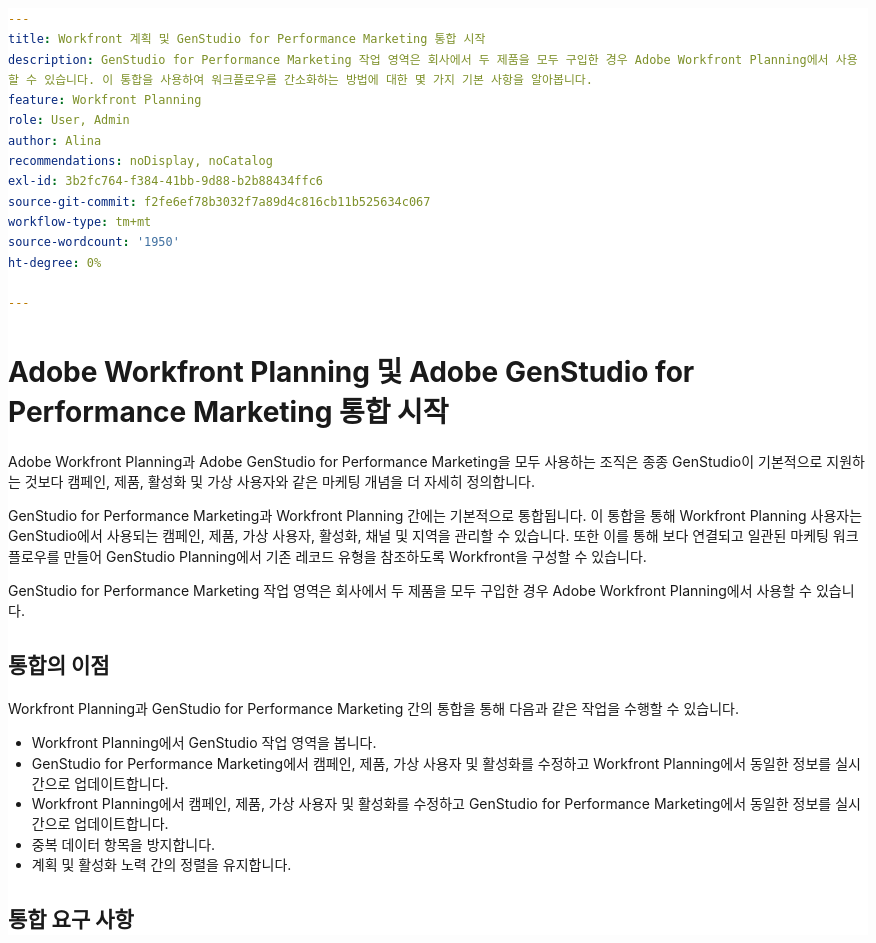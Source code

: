 ```yaml
---
title: Workfront 계획 및 GenStudio for Performance Marketing 통합 시작
description: GenStudio for Performance Marketing 작업 영역은 회사에서 두 제품을 모두 구입한 경우 Adobe Workfront Planning에서 사용할 수 있습니다. 이 통합을 사용하여 워크플로우를 간소화하는 방법에 대한 몇 가지 기본 사항을 알아봅니다.
feature: Workfront Planning
role: User, Admin
author: Alina
recommendations: noDisplay, noCatalog
exl-id: 3b2fc764-f384-41bb-9d88-b2b88434ffc6
source-git-commit: f2fe6ef78b3032f7a89d4c816cb11b525634c067
workflow-type: tm+mt
source-wordcount: '1950'
ht-degree: 0%

---
```







# Adobe Workfront Planning 및 Adobe GenStudio for Performance Marketing 통합 시작





Adobe Workfront Planning과 Adobe GenStudio for Performance Marketing을 모두 사용하는 조직은 종종 GenStudio이 기본적으로 지원하는 것보다 캠페인, 제품, 활성화 및 가상 사용자와 같은 마케팅 개념을 더 자세히 정의합니다.

GenStudio for Performance Marketing과 Workfront Planning 간에는 기본적으로 통합됩니다. 이 통합을 통해 Workfront Planning 사용자는 GenStudio에서 사용되는 캠페인, 제품, 가상 사용자, 활성화, 채널 및 지역을 관리할 수 있습니다. 또한 이를 통해 보다 연결되고 일관된 마케팅 워크플로우를 만들어 GenStudio Planning에서 기존 레코드 유형을 참조하도록 Workfront을 구성할 수 있습니다.

GenStudio for Performance Marketing 작업 영역은 회사에서 두 제품을 모두 구입한 경우 Adobe Workfront Planning에서 사용할 수 있습니다.

## 통합의 이점

Workfront Planning과 GenStudio for Performance Marketing 간의 통합을 통해 다음과 같은 작업을 수행할 수 있습니다.



* Workfront Planning에서 GenStudio 작업 영역을 봅니다.
* GenStudio for Performance Marketing에서 캠페인, 제품, 가상 사용자 및 활성화를 수정하고 Workfront Planning에서 동일한 정보를 실시간으로 업데이트합니다.
* Workfront Planning에서 캠페인, 제품, 가상 사용자 및 활성화를 수정하고 GenStudio for Performance Marketing에서 동일한 정보를 실시간으로 업데이트합니다.
* 중복 데이터 항목을 방지합니다.
* 계획 및 활성화 노력 간의 정렬을 유지합니다.

## 통합 요구 사항
